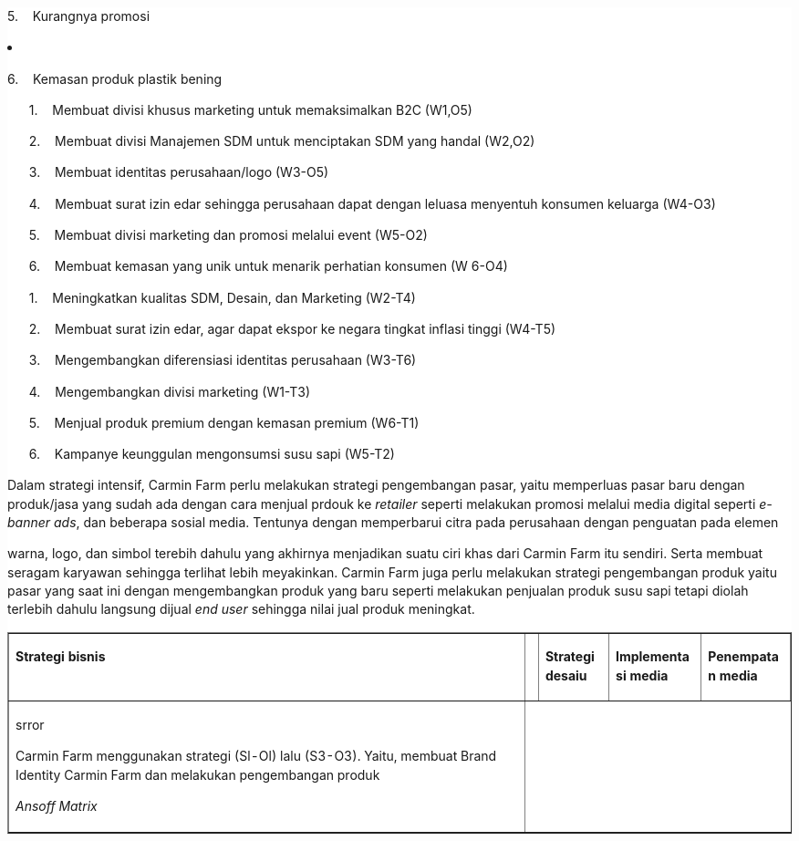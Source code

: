 <p><span class="font10">5. &nbsp;&nbsp;&nbsp;Kurangnya promosi</span></p></li>
<li>
<p><span class="font10">6. &nbsp;&nbsp;&nbsp;Kemasan produk plastik bening</span></p></li></ul>
<ul style="list-style:none;"><li>
<p><span class="font10">1. &nbsp;&nbsp;&nbsp;Membuat divisi khusus marketing untuk memaksimalkan B2C (W1,O5)</span></p></li>
<li>
<p><span class="font10">2. &nbsp;&nbsp;&nbsp;Membuat divisi Manajemen SDM untuk menciptakan SDM yang handal (W2,O2)</span></p></li>
<li>
<p><span class="font10">3. &nbsp;&nbsp;&nbsp;Membuat identitas perusahaan/logo (W3-O5)</span></p></li>
<li>
<p><span class="font10">4. &nbsp;&nbsp;&nbsp;Membuat surat izin edar sehingga perusahaan dapat dengan leluasa menyentuh konsumen keluarga (W4-O3)</span></p></li>
<li>
<p><span class="font10">5. &nbsp;&nbsp;&nbsp;Membuat divisi marketing dan promosi melalui event (W5-O2)</span></p></li>
<li>
<p><span class="font10">6. &nbsp;&nbsp;&nbsp;Membuat kemasan yang unik untuk menarik perhatian konsumen (W 6-O4)</span></p></li></ul>
<ul style="list-style:none;"><li>
<p><span class="font10">1. &nbsp;&nbsp;&nbsp;Meningkatkan kualitas SDM, Desain, dan Marketing (W2-T4)</span></p></li>
<li>
<p><span class="font10">2. &nbsp;&nbsp;&nbsp;Membuat surat izin edar, agar dapat ekspor ke negara tingkat inflasi tinggi (W4-T5)</span></p></li>
<li>
<p><span class="font10">3. &nbsp;&nbsp;&nbsp;Mengembangkan diferensiasi identitas perusahaan (W3-T6)</span></p></li>
<li>
<p><span class="font10">4. &nbsp;&nbsp;&nbsp;Mengembangkan divisi marketing (W1-T3)</span></p></li>
<li>
<p><span class="font10">5. &nbsp;&nbsp;&nbsp;Menjual produk premium dengan kemasan premium (W6-T1)</span></p></li>
<li>
<p><span class="font10">6. &nbsp;&nbsp;&nbsp;Kampanye keunggulan mengonsumsi susu sapi (W5-T2)</span></p></li></ul>
<p><span class="font12">Dalam strategi intensif, Carmin Farm perlu melakukan strategi pengembangan pasar, yaitu memperluas pasar baru dengan produk/jasa yang sudah ada dengan cara menjual prdouk ke </span><span class="font12" style="font-style:italic;">retailer</span><span class="font12"> seperti melakukan promosi melalui media digital seperti </span><span class="font12" style="font-style:italic;">e-banner ads</span><span class="font12">, dan beberapa sosial media. Tentunya dengan memperbarui citra pada perusahaan dengan penguatan pada elemen</span></p>
<p><span class="font12">warna, logo, dan simbol terebih dahulu yang akhirnya menjadikan suatu ciri khas dari Carmin Farm itu sendiri. Serta membuat seragam karyawan sehingga terlihat lebih meyakinkan. Carmin Farm juga perlu melakukan strategi pengembangan produk yaitu pasar yang saat ini dengan mengembangkan produk yang baru seperti melakukan penjualan produk susu sapi tetapi diolah terlebih dahulu langsung dijual </span><span class="font12" style="font-style:italic;">end user</span><span class="font12"> sehingga nilai jual produk meningkat.</span></p>
<table border="1">
<tr><td style="vertical-align:top;">
<p><span class="font8" style="font-weight:bold;">Strategi bisnis</span></p></td><td style="vertical-align:top;"></td><td style="vertical-align:top;">
<p><span class="font8" style="font-weight:bold;">Strategidesaiu</span></p></td><td colspan="3" style="vertical-align:top;">
<p><span class="font8" style="font-weight:bold;">Implementasi media</span></p></td><td style="vertical-align:top;">
<p><span class="font8" style="font-weight:bold;">Penempatan media</span></p></td></tr>
<tr><td rowspan="7" style="vertical-align:middle;">
<p><span class="font12">srror</span></p>
<p><span class="font7">Carmin Farm menggunakan strategi (Sl-Ol) lalu (S3-O3). Yaitu, membuat Brand Identity Carmin Farm dan melakukan pengembangan produk</span></p>
<p><span class="font7" style="font-style:italic;">Ansoff Matrix</span></p>